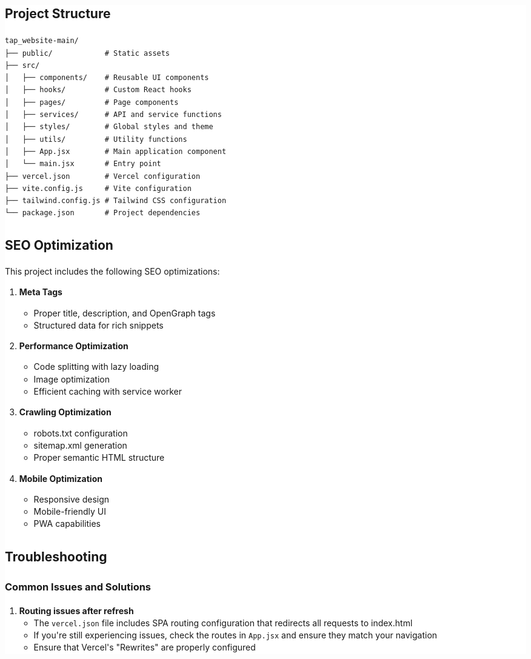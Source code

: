 ## Project Structure

```
tap_website-main/
├── public/            # Static assets
├── src/
│   ├── components/    # Reusable UI components
│   ├── hooks/         # Custom React hooks
│   ├── pages/         # Page components
│   ├── services/      # API and service functions
│   ├── styles/        # Global styles and theme
│   ├── utils/         # Utility functions
│   ├── App.jsx        # Main application component
│   └── main.jsx       # Entry point
├── vercel.json        # Vercel configuration
├── vite.config.js     # Vite configuration
├── tailwind.config.js # Tailwind CSS configuration
└── package.json       # Project dependencies
```

## SEO Optimization

This project includes the following SEO optimizations:

1. **Meta Tags**
   - Proper title, description, and OpenGraph tags
   - Structured data for rich snippets

2. **Performance Optimization**
   - Code splitting with lazy loading
   - Image optimization
   - Efficient caching with service worker

3. **Crawling Optimization**
   - robots.txt configuration
   - sitemap.xml generation
   - Proper semantic HTML structure

4. **Mobile Optimization**
   - Responsive design
   - Mobile-friendly UI
   - PWA capabilities

## Troubleshooting

### Common Issues and Solutions

1. **Routing issues after refresh**
   - The `vercel.json` file includes SPA routing configuration that redirects all requests to index.html
   - If you're still experiencing issues, check the routes in `App.jsx` and ensure they match your navigation
   - Ensure that Vercel's "Rewrites" are properly configured
